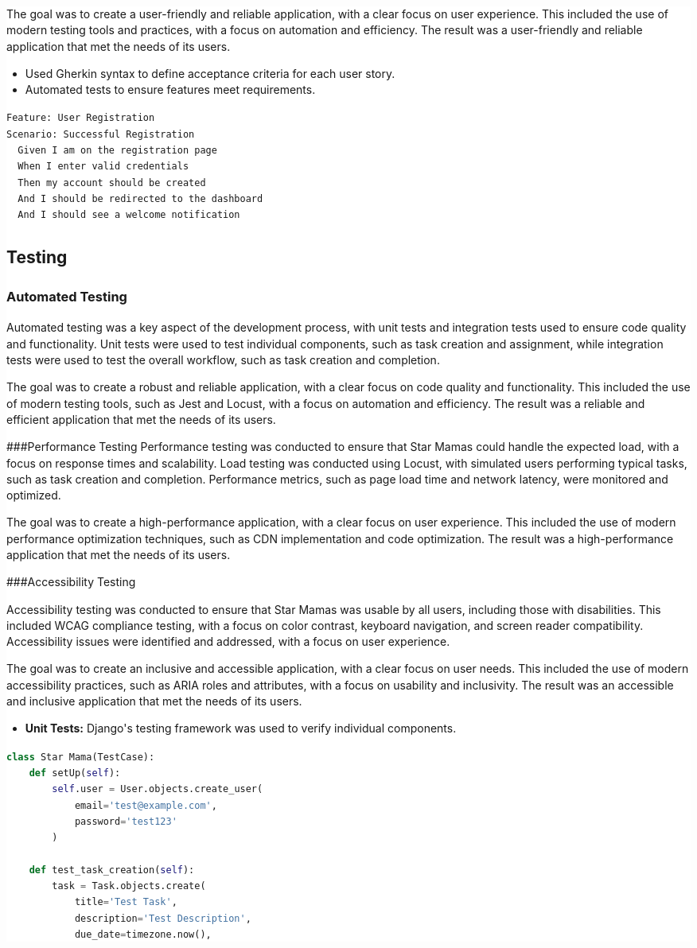 The goal was to create a user-friendly and reliable application, with a clear focus on user experience. This included the use of modern testing tools and practices, with a focus on automation and efficiency. The result was a user-friendly and reliable application that met the needs of its users.

*   Used Gherkin syntax to define acceptance criteria for each user story.
*   Automated tests to ensure features meet requirements.

```gherkin
Feature: User Registration
Scenario: Successful Registration
  Given I am on the registration page
  When I enter valid credentials
  Then my account should be created
  And I should be redirected to the dashboard
  And I should see a welcome notification
```

## Testing

### Automated Testing
Automated testing was a key aspect of the development process, with unit tests and integration tests used to ensure code quality and functionality. Unit tests were used to test individual components, such as task creation and assignment, while integration tests were used to test the overall workflow, such as task creation and completion.

The goal was to create a robust and reliable application, with a clear focus on code quality and functionality. This included the use of modern testing tools, such as Jest and Locust, with a focus on automation and efficiency. The result was a reliable and efficient application that met the needs of its users.

###Performance Testing
Performance testing was conducted to ensure that Star Mamas could handle the expected load, with a focus on response times and scalability. Load testing was conducted using Locust, with simulated users performing typical tasks, such as task creation and completion. Performance metrics, such as page load time and network latency, were monitored and optimized.

The goal was to create a high-performance application, with a clear focus on user experience. This included the use of modern performance optimization techniques, such as CDN implementation and code optimization. The result was a high-performance application that met the needs of its users.

###Accessibility Testing

Accessibility testing was conducted to ensure that Star Mamas was usable by all users, including those with disabilities. This included WCAG compliance testing, with a focus on color contrast, keyboard navigation, and screen reader compatibility. Accessibility issues were identified and addressed, with a focus on user experience.

The goal was to create an inclusive and accessible application, with a clear focus on user needs. This included the use of modern accessibility practices, such as ARIA roles and attributes, with a focus on usability and inclusivity. The result was an accessible and inclusive application that met the needs of its users.


*   **Unit Tests:** Django's testing framework was used to verify individual components.

```python
class Star Mama(TestCase):
    def setUp(self):
        self.user = User.objects.create_user(
            email='test@example.com',
            password='test123'
        )

    def test_task_creation(self):
        task = Task.objects.create(
            title='Test Task',
            description='Test Description',
            due_date=timezone.now(),
```